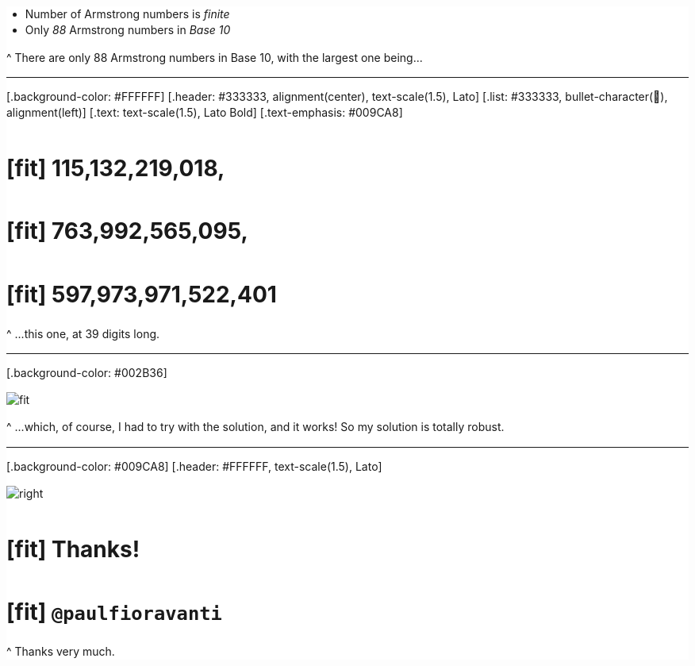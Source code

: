 - Number of Armstrong numbers is *finite*
- Only *88* Armstrong numbers in *Base 10*


^
There are only 88 Armstrong numbers in Base 10, with the largest one being...

---
[.background-color: #FFFFFF]
[.header: #333333, alignment(center), text-scale(1.5), Lato]
[.list: #333333, bullet-character(🔢), alignment(left)]
[.text: text-scale(1.5), Lato Bold]
[.text-emphasis: #009CA8]

# [fit] **115,132,219,018,**
# [fit] **763,992,565,095,**
# [fit] **597,973,971,522,401**


^
...this one, at 39 digits long.

---
[.background-color: #002B36]

![fit](https://www.dropbox.com/s/4e64tbx4mluz09f/big_armstrong_number.png?dl=1)

^
...which, of course, I had to try with the solution, and it works! So my solution is totally robust.

---
[.background-color: #009CA8]
[.header: #FFFFFF, text-scale(1.5), Lato]

![right](https://www.dropbox.com/s/5w770gu31uw33l9/nekobus_headshot.jpeg?dl=1)

# [fit] **Thanks!**
# [fit] **`@paulfioravanti`**

^
Thanks very much.
